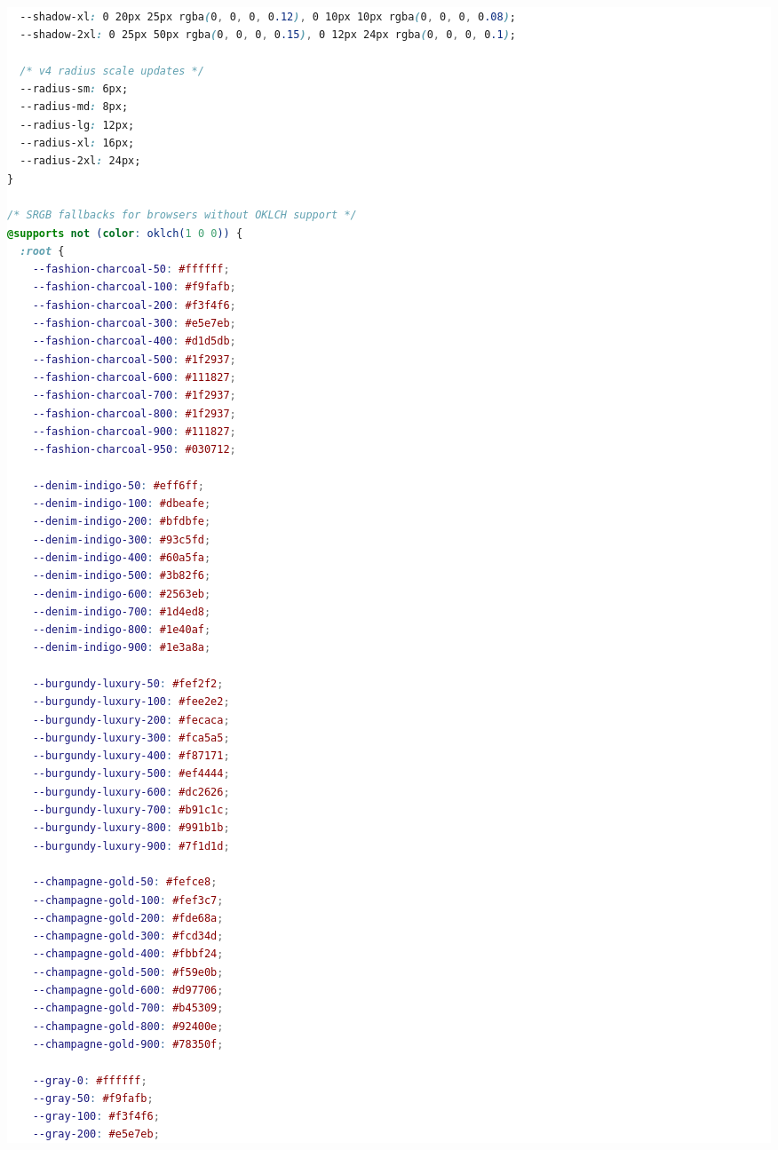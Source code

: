 ```css
  --shadow-xl: 0 20px 25px rgba(0, 0, 0, 0.12), 0 10px 10px rgba(0, 0, 0, 0.08);
  --shadow-2xl: 0 25px 50px rgba(0, 0, 0, 0.15), 0 12px 24px rgba(0, 0, 0, 0.1);
  
  /* v4 radius scale updates */
  --radius-sm: 6px;
  --radius-md: 8px;
  --radius-lg: 12px;
  --radius-xl: 16px;
  --radius-2xl: 24px;
}

/* SRGB fallbacks for browsers without OKLCH support */
@supports not (color: oklch(1 0 0)) {
  :root {
    --fashion-charcoal-50: #ffffff;
    --fashion-charcoal-100: #f9fafb;
    --fashion-charcoal-200: #f3f4f6;
    --fashion-charcoal-300: #e5e7eb;
    --fashion-charcoal-400: #d1d5db;
    --fashion-charcoal-500: #1f2937;
    --fashion-charcoal-600: #111827;
    --fashion-charcoal-700: #1f2937;
    --fashion-charcoal-800: #1f2937;
    --fashion-charcoal-900: #111827;
    --fashion-charcoal-950: #030712;
    
    --denim-indigo-50: #eff6ff;
    --denim-indigo-100: #dbeafe;
    --denim-indigo-200: #bfdbfe;
    --denim-indigo-300: #93c5fd;
    --denim-indigo-400: #60a5fa;
    --denim-indigo-500: #3b82f6;
    --denim-indigo-600: #2563eb;
    --denim-indigo-700: #1d4ed8;
    --denim-indigo-800: #1e40af;
    --denim-indigo-900: #1e3a8a;
    
    --burgundy-luxury-50: #fef2f2;
    --burgundy-luxury-100: #fee2e2;
    --burgundy-luxury-200: #fecaca;
    --burgundy-luxury-300: #fca5a5;
    --burgundy-luxury-400: #f87171;
    --burgundy-luxury-500: #ef4444;
    --burgundy-luxury-600: #dc2626;
    --burgundy-luxury-700: #b91c1c;
    --burgundy-luxury-800: #991b1b;
    --burgundy-luxury-900: #7f1d1d;
    
    --champagne-gold-50: #fefce8;
    --champagne-gold-100: #fef3c7;
    --champagne-gold-200: #fde68a;
    --champagne-gold-300: #fcd34d;
    --champagne-gold-400: #fbbf24;
    --champagne-gold-500: #f59e0b;
    --champagne-gold-600: #d97706;
    --champagne-gold-700: #b45309;
    --champagne-gold-800: #92400e;
    --champagne-gold-900: #78350f;
    
    --gray-0: #ffffff;
    --gray-50: #f9fafb;
    --gray-100: #f3f4f6;
    --gray-200: #e5e7eb;
```
